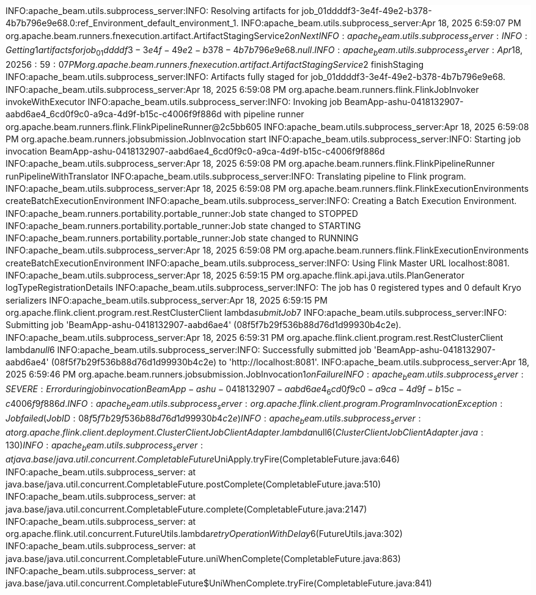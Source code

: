 INFO:apache_beam.utils.subprocess_server:INFO: Resolving artifacts for job_01ddddf3-3e4f-49e2-b378-4b7b796e9e68.0:ref_Environment_default_environment_1.
INFO:apache_beam.utils.subprocess_server:Apr 18, 2025 6:59:07 PM org.apache.beam.runners.fnexecution.artifact.ArtifactStagingService$2 onNext
INFO:apache_beam.utils.subprocess_server:INFO: Getting 1 artifacts for job_01ddddf3-3e4f-49e2-b378-4b7b796e9e68.null.
INFO:apache_beam.utils.subprocess_server:Apr 18, 2025 6:59:07 PM org.apache.beam.runners.fnexecution.artifact.ArtifactStagingService$2 finishStaging
INFO:apache_beam.utils.subprocess_server:INFO: Artifacts fully staged for job_01ddddf3-3e4f-49e2-b378-4b7b796e9e68.
INFO:apache_beam.utils.subprocess_server:Apr 18, 2025 6:59:08 PM org.apache.beam.runners.flink.FlinkJobInvoker invokeWithExecutor
INFO:apache_beam.utils.subprocess_server:INFO: Invoking job BeamApp-ashu-0418132907-aabd6ae4_6cd0f9c0-a9ca-4d9f-b15c-c4006f9f886d with pipeline runner org.apache.beam.runners.flink.FlinkPipelineRunner@2c5bb605
INFO:apache_beam.utils.subprocess_server:Apr 18, 2025 6:59:08 PM org.apache.beam.runners.jobsubmission.JobInvocation start
INFO:apache_beam.utils.subprocess_server:INFO: Starting job invocation BeamApp-ashu-0418132907-aabd6ae4_6cd0f9c0-a9ca-4d9f-b15c-c4006f9f886d
INFO:apache_beam.utils.subprocess_server:Apr 18, 2025 6:59:08 PM org.apache.beam.runners.flink.FlinkPipelineRunner runPipelineWithTranslator
INFO:apache_beam.utils.subprocess_server:INFO: Translating pipeline to Flink program.
INFO:apache_beam.utils.subprocess_server:Apr 18, 2025 6:59:08 PM org.apache.beam.runners.flink.FlinkExecutionEnvironments createBatchExecutionEnvironment
INFO:apache_beam.utils.subprocess_server:INFO: Creating a Batch Execution Environment.
INFO:apache_beam.runners.portability.portable_runner:Job state changed to STOPPED
INFO:apache_beam.runners.portability.portable_runner:Job state changed to STARTING
INFO:apache_beam.runners.portability.portable_runner:Job state changed to RUNNING
INFO:apache_beam.utils.subprocess_server:Apr 18, 2025 6:59:08 PM org.apache.beam.runners.flink.FlinkExecutionEnvironments createBatchExecutionEnvironment
INFO:apache_beam.utils.subprocess_server:INFO: Using Flink Master URL localhost:8081.
INFO:apache_beam.utils.subprocess_server:Apr 18, 2025 6:59:15 PM org.apache.flink.api.java.utils.PlanGenerator logTypeRegistrationDetails
INFO:apache_beam.utils.subprocess_server:INFO: The job has 0 registered types and 0 default Kryo serializers
INFO:apache_beam.utils.subprocess_server:Apr 18, 2025 6:59:15 PM org.apache.flink.client.program.rest.RestClusterClient lambda$submitJob$7
INFO:apache_beam.utils.subprocess_server:INFO: Submitting job 'BeamApp-ashu-0418132907-aabd6ae4' (08f5f7b29f536b88d76d1d99930b4c2e).
INFO:apache_beam.utils.subprocess_server:Apr 18, 2025 6:59:31 PM org.apache.flink.client.program.rest.RestClusterClient lambda$null$6
INFO:apache_beam.utils.subprocess_server:INFO: Successfully submitted job 'BeamApp-ashu-0418132907-aabd6ae4' (08f5f7b29f536b88d76d1d99930b4c2e) to 'http://localhost:8081'.
INFO:apache_beam.utils.subprocess_server:Apr 18, 2025 6:59:46 PM org.apache.beam.runners.jobsubmission.JobInvocation$1 onFailure
INFO:apache_beam.utils.subprocess_server:SEVERE: Error during job invocation BeamApp-ashu-0418132907-aabd6ae4_6cd0f9c0-a9ca-4d9f-b15c-c4006f9f886d.
INFO:apache_beam.utils.subprocess_server:org.apache.flink.client.program.ProgramInvocationException: Job failed (JobID: 08f5f7b29f536b88d76d1d99930b4c2e)
INFO:apache_beam.utils.subprocess_server:       at org.apache.flink.client.deployment.ClusterClientJobClientAdapter.lambda$null$6(ClusterClientJobClientAdapter.java:130)
INFO:apache_beam.utils.subprocess_server:       at java.base/java.util.concurrent.CompletableFuture$UniApply.tryFire(CompletableFuture.java:646)
INFO:apache_beam.utils.subprocess_server:       at java.base/java.util.concurrent.CompletableFuture.postComplete(CompletableFuture.java:510)
INFO:apache_beam.utils.subprocess_server:       at java.base/java.util.concurrent.CompletableFuture.complete(CompletableFuture.java:2147)
INFO:apache_beam.utils.subprocess_server:       at org.apache.flink.util.concurrent.FutureUtils.lambda$retryOperationWithDelay$6(FutureUtils.java:302)
INFO:apache_beam.utils.subprocess_server:       at java.base/java.util.concurrent.CompletableFuture.uniWhenComplete(CompletableFuture.java:863)
INFO:apache_beam.utils.subprocess_server:       at java.base/java.util.concurrent.CompletableFuture$UniWhenComplete.tryFire(CompletableFuture.java:841)